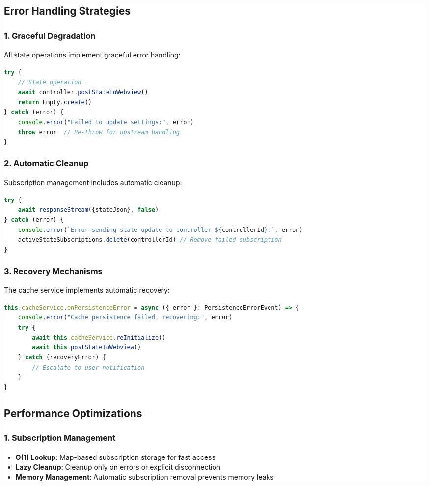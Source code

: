 ## Error Handling Strategies

### 1. Graceful Degradation

All state operations implement graceful error handling:

```typescript
try {
    // State operation
    await controller.postStateToWebview()
    return Empty.create()
} catch (error) {
    console.error("Failed to update settings:", error)
    throw error  // Re-throw for upstream handling
}
```

### 2. Automatic Cleanup

Subscription management includes automatic cleanup:

```typescript
try {
    await responseStream({stateJson}, false)
} catch (error) {
    console.error(`Error sending state update to controller ${controllerId}:`, error)
    activeStateSubscriptions.delete(controllerId) // Remove failed subscription
}
```

### 3. Recovery Mechanisms

The cache service implements automatic recovery:

```typescript
this.cacheService.onPersistenceError = async ({ error }: PersistenceErrorEvent) => {
    console.error("Cache persistence failed, recovering:", error)
    try {
        await this.cacheService.reInitialize()
        await this.postStateToWebview()
    } catch (recoveryError) {
        // Escalate to user notification
    }
}
```

## Performance Optimizations

### 1. Subscription Management

- **O(1) Lookup**: Map-based subscription storage for fast access
- **Lazy Cleanup**: Cleanup only on errors or explicit disconnection
- **Memory Management**: Automatic subscription removal prevents memory leaks
